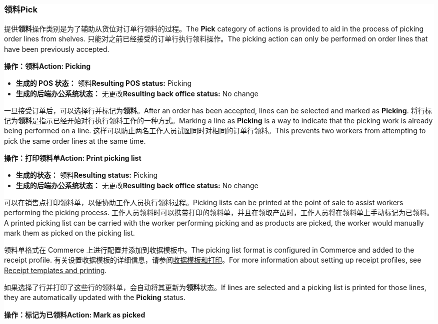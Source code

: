 ### <a name="pick"></a><span data-ttu-id="25a3f-157">领料</span><span class="sxs-lookup"><span data-stu-id="25a3f-157">Pick</span></span>

<span data-ttu-id="25a3f-158">提供**领料**操作类别是为了辅助从货位对订单行领料的过程。</span><span class="sxs-lookup"><span data-stu-id="25a3f-158">The **Pick** category of actions is provided to aid in the process of picking order lines from shelves.</span></span> <span data-ttu-id="25a3f-159">只能对之前已经接受的订单行执行领料操作。</span><span class="sxs-lookup"><span data-stu-id="25a3f-159">The picking action can only be performed on order lines that have been previously accepted.</span></span>

<span data-ttu-id="25a3f-160">**操作：领料**</span><span class="sxs-lookup"><span data-stu-id="25a3f-160">**Action: Picking**</span></span>

- <span data-ttu-id="25a3f-161">**生成的 POS 状态：** 领料</span><span class="sxs-lookup"><span data-stu-id="25a3f-161">**Resulting POS status:** Picking</span></span>
- <span data-ttu-id="25a3f-162">**生成的后端办公系统状态：** 无更改</span><span class="sxs-lookup"><span data-stu-id="25a3f-162">**Resulting back office status:** No change</span></span>

<span data-ttu-id="25a3f-163">一旦接受订单后，可以选择行并标记为**领料**。</span><span class="sxs-lookup"><span data-stu-id="25a3f-163">After an order has been accepted, lines can be selected and marked as **Picking**.</span></span> <span data-ttu-id="25a3f-164">将行标记为**领料**是指示已经开始对行执行领料工作的一种方式。</span><span class="sxs-lookup"><span data-stu-id="25a3f-164">Marking a line as **Picking** is a way to indicate that the picking work is already being performed on a line.</span></span> <span data-ttu-id="25a3f-165">这样可以防止两名工作人员试图同时对相同的订单行领料。</span><span class="sxs-lookup"><span data-stu-id="25a3f-165">This prevents two workers from attempting to pick the same order lines at the same time.</span></span>

<span data-ttu-id="25a3f-166">**操作：打印领料单**</span><span class="sxs-lookup"><span data-stu-id="25a3f-166">**Action: Print picking list**</span></span>

- <span data-ttu-id="25a3f-167">**生成的状态：** 领料</span><span class="sxs-lookup"><span data-stu-id="25a3f-167">**Resulting status:** Picking</span></span>
- <span data-ttu-id="25a3f-168">**生成的后端办公系统状态：** 无更改</span><span class="sxs-lookup"><span data-stu-id="25a3f-168">**Resulting back office status:** No change</span></span>

<span data-ttu-id="25a3f-169">可以在销售点打印领料单，以便协助工作人员执行领料过程。</span><span class="sxs-lookup"><span data-stu-id="25a3f-169">Picking lists can be printed at the point of sale to assist workers performing the picking process.</span></span> <span data-ttu-id="25a3f-170">工作人员领料时可以携带打印的领料单，并且在领取产品时，工作人员将在领料单上手动标记为已领料。</span><span class="sxs-lookup"><span data-stu-id="25a3f-170">A printed picking list can be carried with the worker performing picking and as products are picked, the worker would manually mark them as picked on the picking list.</span></span>

<span data-ttu-id="25a3f-171">领料单格式在 Commerce 上进行配置并添加到收据模板中。</span><span class="sxs-lookup"><span data-stu-id="25a3f-171">The picking list format is configured in Commerce and added to the receipt profile.</span></span> <span data-ttu-id="25a3f-172">有关设置收据模板的详细信息，请参阅[收据模板和打印](https://docs.microsoft.com/dynamics365/unified-operations/retail/receipt-templates-printing)。</span><span class="sxs-lookup"><span data-stu-id="25a3f-172">For more information about setting up receipt profiles, see [Receipt templates and printing](https://docs.microsoft.com/dynamics365/unified-operations/retail/receipt-templates-printing).</span></span>

<span data-ttu-id="25a3f-173">如果选择了行并打印了这些行的领料单，会自动将其更新为**领料**状态。</span><span class="sxs-lookup"><span data-stu-id="25a3f-173">If lines are selected and a picking list is printed for those lines, they are automatically updated with the **Picking** status.</span></span>

<span data-ttu-id="25a3f-174">**操作：标记为已领料**</span><span class="sxs-lookup"><span data-stu-id="25a3f-174">**Action: Mark as picked**</span></span>
